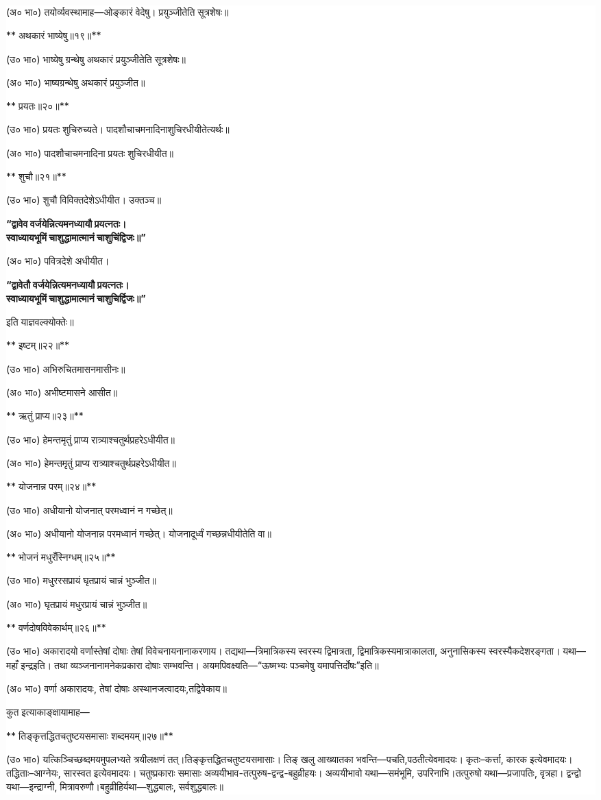  (अ० भा०) तयोर्व्यवस्थामाह—ओङ्कारं वेदेषु। प्रयुञ्जीतेति सूत्रशेषः॥

** अथकारं भाष्येषु॥१९॥**

 (उ० भा०) भाष्येषु ग्रन्थेषु अथकारं प्रयुञ्जीतेति सूत्रशेषः॥

 (अ० भा०) भाष्यग्रन्थेषु अथकारं प्रयुञ्जीत॥

** प्रयतः॥२०॥**

 (उ० भा०) प्रयतः शुचिरुच्यते। पादशौचाचमनादिनाशुचिरधीयीतेत्यर्थः॥

 (अ० भा०) पादशौचाचमनादिना प्रयतः शुचिरधीयीत॥

** शुचौ॥२१॥**

 (उ० भा०) शुचौ विविक्तदेशेऽधीयीत। उक्तञ्च॥

**“द्वावेव वर्जयेन्नित्यमनध्यायौ प्रयत्नतः।  
स्वाध्यायभूमिं चाशुद्धामात्मानं चाशुचिंद्विजः॥”**

 (अ० भा०) पवित्रदेशे अधीयीत।

**“द्वावेतौ वर्जयेन्नित्यमनध्यायौ प्रयत्नतः।  
स्वाध्यायभूमिं चाशुद्धामात्मानं चाशुचिर्द्विजः॥”**

 इति याज्ञवल्क्योक्तेः॥

** इष्टम्॥२२॥**

 (उ० भा०) अभिरुचितमासनमासीनः॥

 (अ० भा०) अभीष्टमासने आसीत॥

** ऋतुं प्राप्य॥२३॥**

 (उ० भा०) हेमन्तमृतुं प्राप्य रात्र्याश्चतुर्थप्रहरेऽधीयीत॥

 (अ० भा०) हेमन्तमृतुं प्राप्य रात्र्याश्चतुर्थप्रहरेऽधीयीत॥

** योजनान्न परम्॥२४॥**

 (उ० भा०) अधीयानो योजनात् परमध्वानं न गच्छेत्॥

 (अ० भा०) अधीयानो योजनान्न परमध्वानं गच्छेत्। योजनादूर्ध्वं गच्छन्नधीयीतेति वा॥

** भोजनं मधुरँस्निग्धम्॥२५॥**

 (उ० भा०) मधुररसप्रायं घृतप्रायं चान्नं भुञ्जीत॥

 (अ० भा०) घृतप्रायं मधुरप्रायं चान्नं भुञ्जीत॥

** वर्णदोषविवेकार्थम्॥२६॥**

 (उ० भा०) अकारादयो वर्णास्तेषां दोषाः तेषां विवेचनायनानाकरणाय। तद्यथा—त्रिमात्रिकस्य स्वरस्य द्विमात्रता, द्विमात्रिकस्यमात्राकालता, अनुनासिकस्य स्वरस्यैकदेशरङ्गता। यथा—महाँ इन्द्रइति। तथा व्यञ्जनानामनेकप्रकारा दोषाः सम्भवन्ति। अयमपिवक्ष्यति—“ऊष्मभ्यः पञ्चमेषु यमापत्तिर्दोषः”इति॥

 (अ० भा०) वर्णा अकारादयः, तेषां दोषाः अस्थानजत्वादयः,तद्विवेकाय॥

 कुत इत्याकाङ्क्षायामाह—

** तिङ्कृत्तद्धितचतुष्टयसमासाः शब्दमयम्॥२७॥**

 (उ० भा०) यत्किञ्चिच्छब्दमयमुपलभ्यते त्रयीलक्षणं तत्।तिङ्कृत्तद्धितचतुष्टयसमासाः। तिङ् खलु आख्यातका भवन्ति—पचति,पठतीत्येवमादयः। कृतः–कर्त्ता, कारक इत्येवमादयः। तद्धिताः–आग्नेयः, सारस्वत इत्येवमादयः। चतुष्प्रकाराः समासाः अव्ययीभाव-तत्पुरुष-द्वन्द्व-बहुव्रीहयः। अव्ययीभावो यथा—समंभूमि, उपरिनाभि।तत्पुरुषो यथा—प्रजापतिः, वृत्रहा। द्वन्द्वो यथा—इन्द्राग्नी, मित्रावरुणौ।बहुव्रीहिर्यथा—शुद्धबालः, सर्वशुद्धबालः॥
